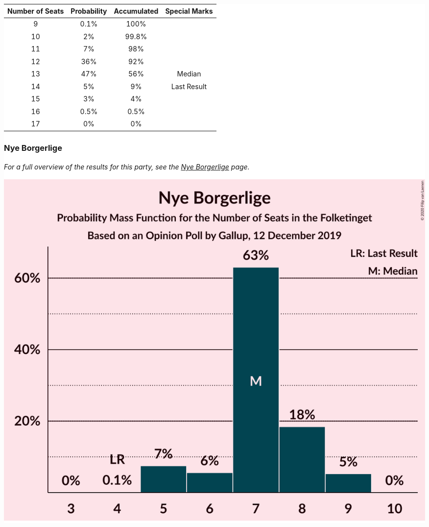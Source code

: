 | Number of Seats | Probability | Accumulated | Special Marks |
|:---------------:|:-----------:|:-----------:|:-------------:|
| 9 | 0.1% | 100% |  |
| 10 | 2% | 99.8% |  |
| 11 | 7% | 98% |  |
| 12 | 36% | 92% |  |
| 13 | 47% | 56% | Median |
| 14 | 5% | 9% | Last Result |
| 15 | 3% | 4% |  |
| 16 | 0.5% | 0.5% |  |
| 17 | 0% | 0% |  |

### Nye Borgerlige

*For a full overview of the results for this party, see the [Nye Borgerlige](party-nyeborgerlige.html) page.*

![Graph with seats probability mass function not yet produced](2019-12-12-Gallup-seats-pmf-nyeborgerlige.png "Seats Probability Mass Function")

